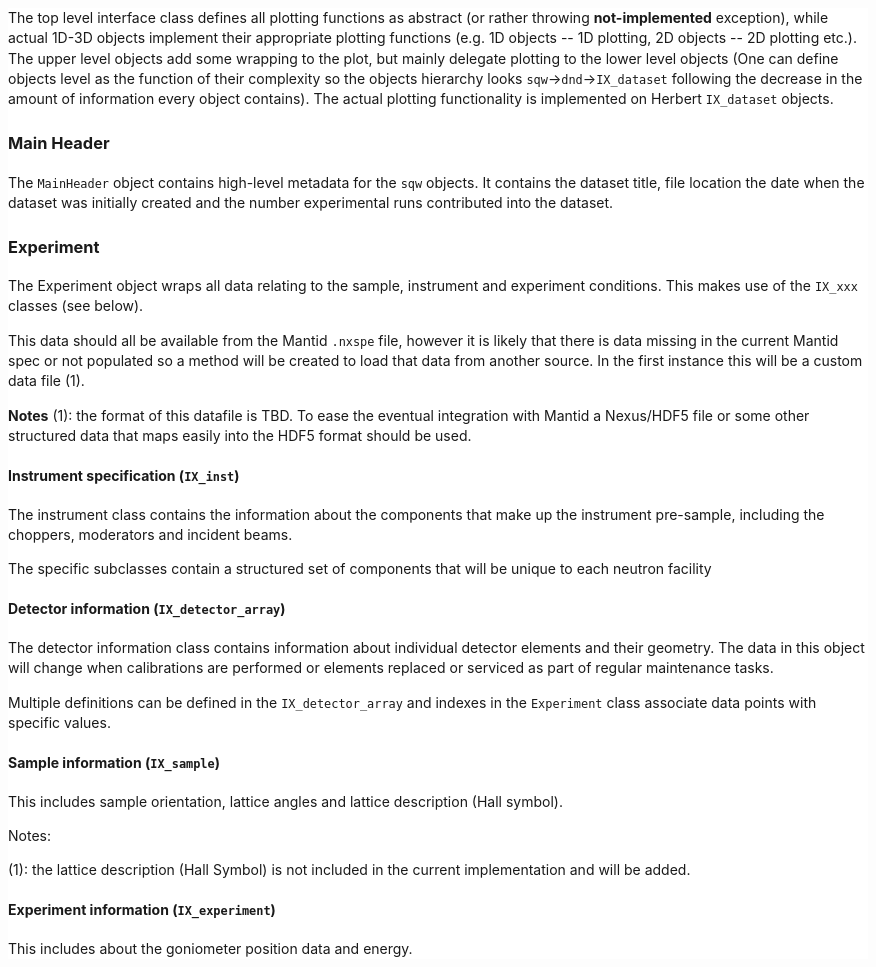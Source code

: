 The top level interface class defines all plotting functions as abstract (or rather throwing **not-implemented** exception), while actual 1D-3D objects implement their appropriate plotting functions (e.g. 1D objects -- 1D plotting, 2D objects -- 2D plotting etc.). The upper level objects add some wrapping to the plot, but mainly delegate plotting to the lower level objects (One can define objects level as the function of their complexity so the objects hierarchy looks `sqw`->`dnd`->`IX_dataset` following the decrease in the amount of information every object contains). The actual plotting functionality is implemented on Herbert `IX_dataset` objects.


### Main Header

The `MainHeader` object contains high-level metadata for the `sqw` objects. It contains the dataset title, file location the date when the dataset was initially created and the number experimental runs contributed into the dataset.


### Experiment

The Experiment object wraps all data relating to the sample, instrument and experiment conditions. This makes use of the `IX_xxx` classes (see below).

This data should all be available from the Mantid `.nxspe` file, however it is likely that there is data missing in the current Mantid spec or not populated so a method will be created to load that data from another source. In the first instance this will be a custom data file (1).

**Notes**
(1): the format of this datafile is TBD. To ease the eventual integration with Mantid a Nexus/HDF5 file or some other structured data that maps easily into the HDF5 format should be used.

####  Instrument specification (`IX_inst`)
The instrument class contains the information about the components that make up the instrument pre-sample, including the choppers, moderators and incident beams.

The specific subclasses contain a structured set of components that will be unique to each neutron facility

#### Detector information (`IX_detector_array`)
The detector information class contains information about individual detector elements and their geometry. The data in this object will change when calibrations are performed or elements replaced or serviced as part of regular maintenance tasks. 

Multiple definitions can be defined in the `IX_detector_array` and indexes in the `Experiment` class associate data points with specific values.

#### Sample information (`IX_sample`) 
This includes sample orientation, lattice angles and lattice description (Hall symbol).

Notes:

(1): the lattice description (Hall Symbol) is not included in the current implementation and will be added.

#### Experiment information (`IX_experiment`)

This includes about the goniometer position data and energy.
